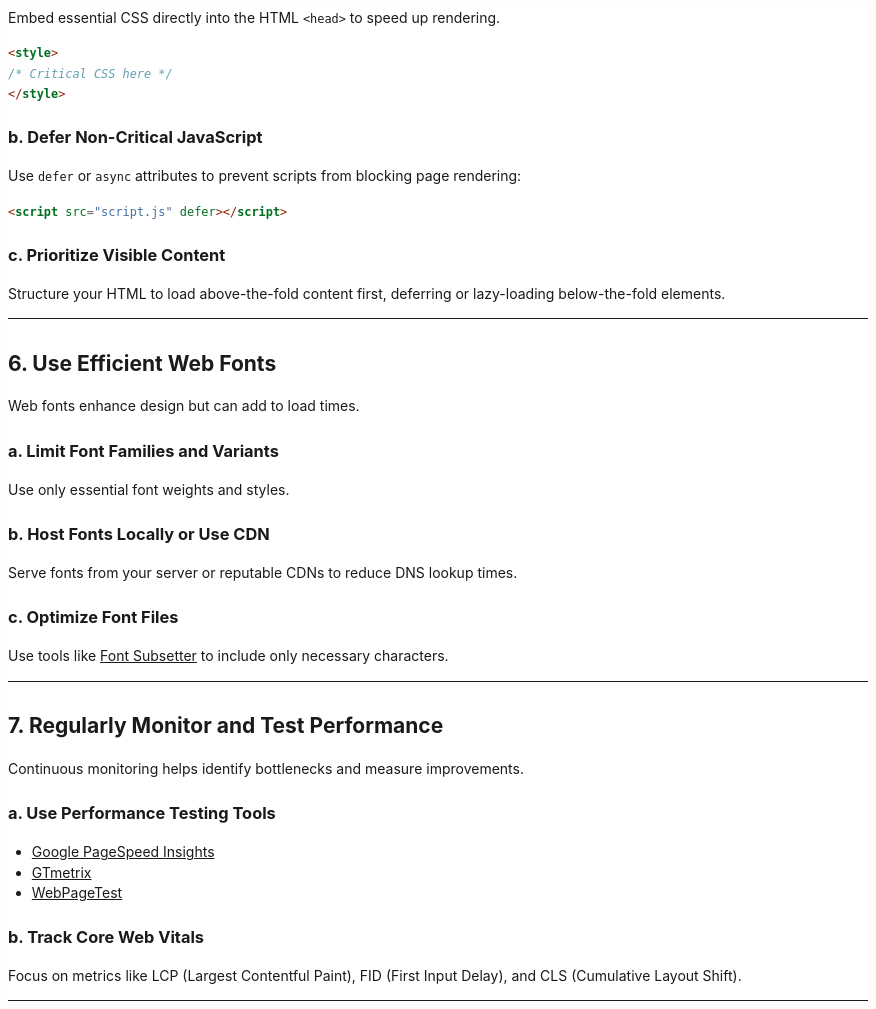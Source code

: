 Embed essential CSS directly into the HTML `<head>` to speed up rendering.

```html
<style>
/* Critical CSS here */
</style>
```

### b. Defer Non-Critical JavaScript

Use `defer` or `async` attributes to prevent scripts from blocking page rendering:

```html
<script src="script.js" defer></script>
```

### c. Prioritize Visible Content

Structure your HTML to load above-the-fold content first, deferring or lazy-loading below-the-fold elements.

---

## 6. Use Efficient Web Fonts

Web fonts enhance design but can add to load times.

### a. Limit Font Families and Variants

Use only essential font weights and styles.

### b. Host Fonts Locally or Use CDN

Serve fonts from your server or reputable CDNs to reduce DNS lookup times.

### c. Optimize Font Files

Use tools like [Font Subsetter](https://transfonter.org/) to include only necessary characters.

---

## 7. Regularly Monitor and Test Performance

Continuous monitoring helps identify bottlenecks and measure improvements.

### a. Use Performance Testing Tools

- [Google PageSpeed Insights](https://developers.google.com/speed/pagespeed/insights/)
- [GTmetrix](https://gtmetrix.com/)
- [WebPageTest](https://www.webpagetest.org/)

### b. Track Core Web Vitals

Focus on metrics like LCP (Largest Contentful Paint), FID (First Input Delay), and CLS (Cumulative Layout Shift).

---